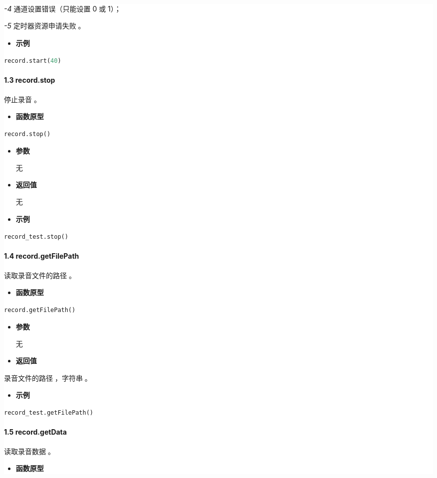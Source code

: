 *-4*  通道设置错误（只能设置 0 或 1）； 

*-5*  定时器资源申请失败 。 

- **示例**
```python
record.start(40) 
```



#### 1.3 record.stop

停止录音 。

- **函数原型**

```python
record.stop() 
```

- **参数**

  无 

- **返回值**

  无

- **示例**
```python
record_test.stop()
```



#### 1.4 record.getFilePath

读取录音文件的路径 。 

- **函数原型**

```python
record.getFilePath()
```

- **参数**

  无 

- **返回值**

录音文件的路径 ，字符串 。 

- **示例**
```python
record_test.getFilePath()
```

#### 1.5 record.getData 

读取录音数据 。 

- **函数原型**
